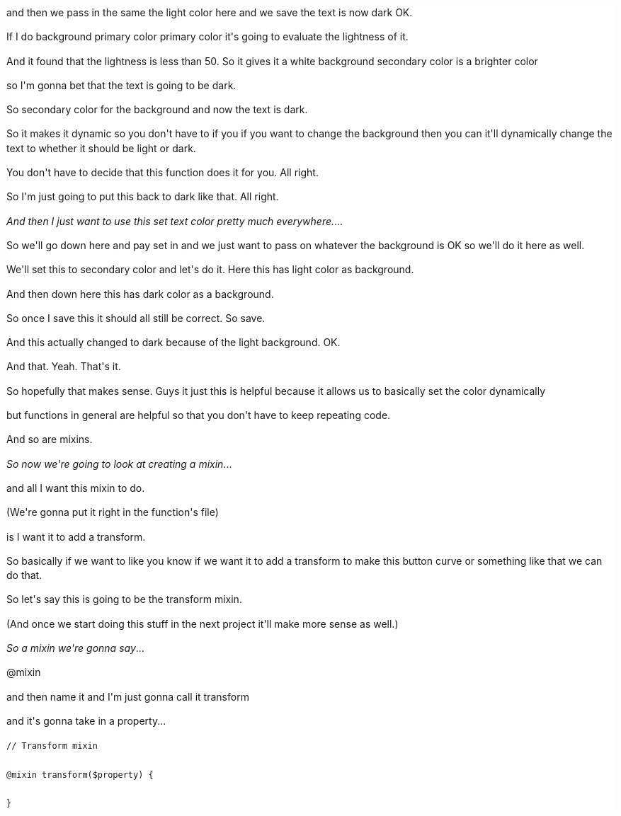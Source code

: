 and then we pass in the same the light color here and we save the text is now dark OK.  
 
If I do background primary color primary color it's going to evaluate the lightness of it.  
 
And it found that the lightness is less than 50. So it gives it a white background secondary color is a brighter color  
 
so I'm gonna bet that the text is going to be dark.  
 
So secondary color for the background and now the text is dark.  
 
So it makes it dynamic so you don't have to if you if you want to change the background then you can it'll dynamically change the text to whether it should be light or dark.  
 
You don't have to decide that this function does it for you. All right.  
 
So I'm just going to put this back to dark like that. All right.

*And then I just want to use this  set text color pretty much everywhere.*...

So we'll go down here and pay set in and we just want to pass on whatever the background is OK so we'll do it here as well.  
 
We'll set this to secondary color and let's do it. Here this has light color as background.  
 
And then down here this has dark color as a background.  
 
So once I save this it should all still be correct. So save.  
 
And this actually changed to dark because of the light background. OK.  
 
And that. Yeah. That's it.  
 
So hopefully that makes sense. Guys it just this is helpful because it allows us to basically set the color dynamically  
 
but functions in general are helpful so that you don't have to keep repeating code.  
 
And so are mixins.

*So now we're going to look at creating a mixin*...

and all I want this mixin to do.  
 
(We're gonna put it right in the function's file)  
 
is I want it to add a transform. 
 
So basically if we want to like you know if we want it to add a transform to make this button curve or something like that we can do that.  
 
So let's say this is going to be the transform mixin.  
 
(And once we start doing this stuff in the next project it'll make more sense as well.)

*So a mixin we're gonna say*...

@mixin  
 
and then name it and I'm just gonna call it transform  
 
and it's gonna take in a property...

```
// Transform mixin

@mixin transform($property) {

}  
```  
 